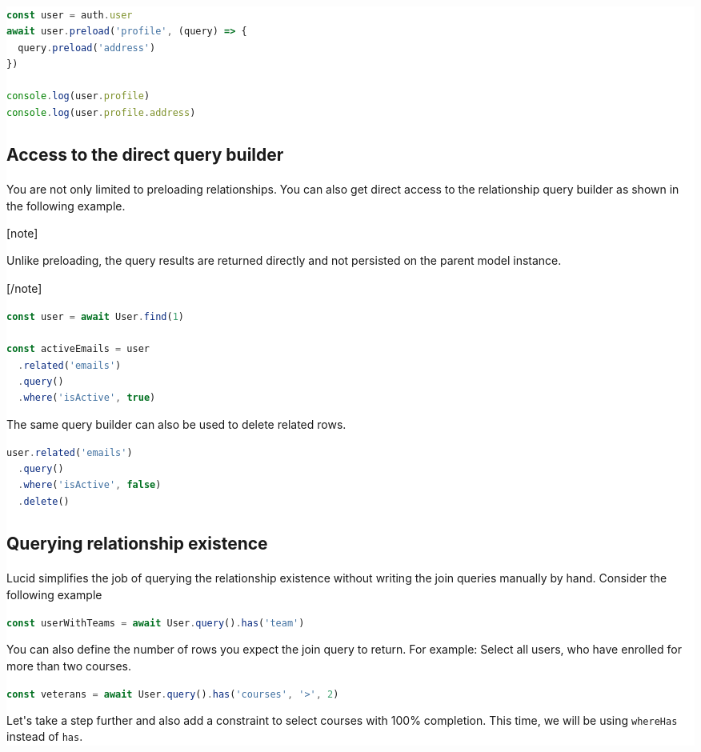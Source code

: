 ```ts
const user = auth.user
await user.preload('profile', (query) => {
  query.preload('address')
})

console.log(user.profile)
console.log(user.profile.address)
```

## Access to the direct query builder
You are not only limited to preloading relationships. You can also get direct access to the relationship query builder as shown in the following example.

[note]

Unlike preloading, the query results are returned directly and not persisted on the parent model instance.

[/note]

```ts
const user = await User.find(1)

const activeEmails = user
  .related('emails')
  .query()
  .where('isActive', true)
```

The same query builder can also be used to delete related rows.

```ts
user.related('emails')
  .query()
  .where('isActive', false)
  .delete()
```

## Querying relationship existence
Lucid simplifies the job of querying the relationship existence without writing the join queries manually by hand. Consider the following example

```ts
const userWithTeams = await User.query().has('team')
```

You can also define the number of rows you expect the join query to return. For example: Select all users, who have enrolled for more than two courses.

```ts
const veterans = await User.query().has('courses', '>', 2)
```

Let's take a step further and also add a constraint to select courses with 100% completion. This time, we will be using `whereHas` instead of `has`.
